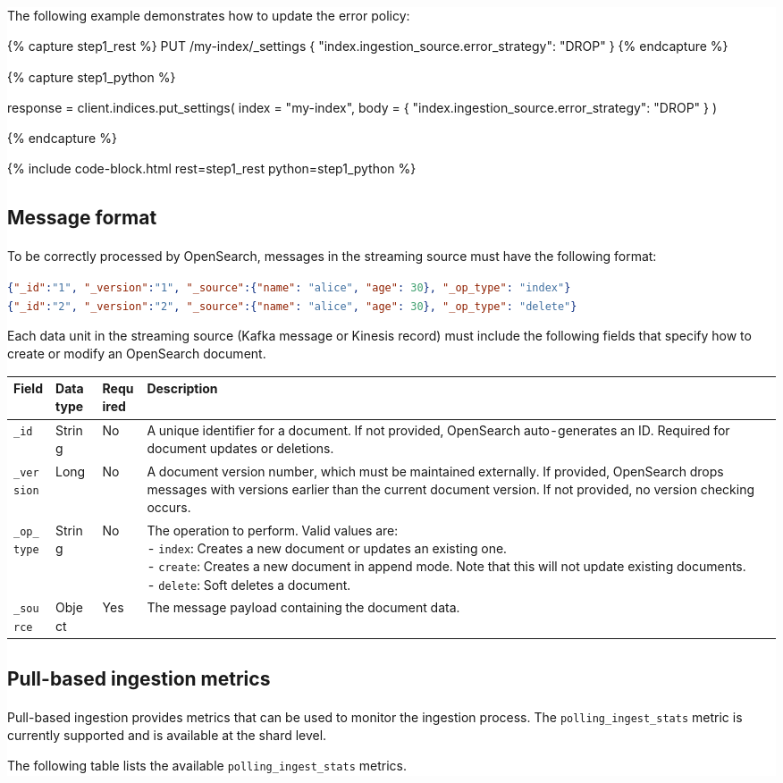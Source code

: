 The following example demonstrates how to update the error policy:


{% capture step1_rest %}
PUT /my-index/_settings
{
  "index.ingestion_source.error_strategy": "DROP"
}
{% endcapture %}

{% capture step1_python %}


response = client.indices.put_settings(
  index = "my-index",
  body =   {
    "index.ingestion_source.error_strategy": "DROP"
  }
)

{% endcapture %}

{% include code-block.html
    rest=step1_rest
    python=step1_python %}


## Message format

To be correctly processed by OpenSearch, messages in the streaming source must have the following format:

```json
{"_id":"1", "_version":"1", "_source":{"name": "alice", "age": 30}, "_op_type": "index"}
{"_id":"2", "_version":"2", "_source":{"name": "alice", "age": 30}, "_op_type": "delete"}
```

Each data unit in the streaming source (Kafka message or Kinesis record) must include the following fields that specify how to create or modify an OpenSearch document.

| Field | Data type | Required | Description |
| :--- | :--- | :--- | :--- |
| `_id` | String | No | A unique identifier for a document. If not provided, OpenSearch auto-generates an ID. Required for document updates or deletions. |
| `_version` | Long | No | A document version number, which must be maintained externally. If provided, OpenSearch drops messages with versions earlier than the current document version. If not provided, no version checking occurs. |
| `_op_type` | String | No | The operation to perform. Valid values are:<br>- `index`: Creates a new document or updates an existing one.<br>- `create`: Creates a new document in append mode. Note that this will not update existing documents. <br>- `delete`: Soft deletes a document. |
| `_source` | Object | Yes | The message payload containing the document data. |

## Pull-based ingestion metrics

Pull-based ingestion provides metrics that can be used to monitor the ingestion process. The `polling_ingest_stats` metric is currently supported and is available at the shard level.

The following table lists the available `polling_ingest_stats` metrics.

